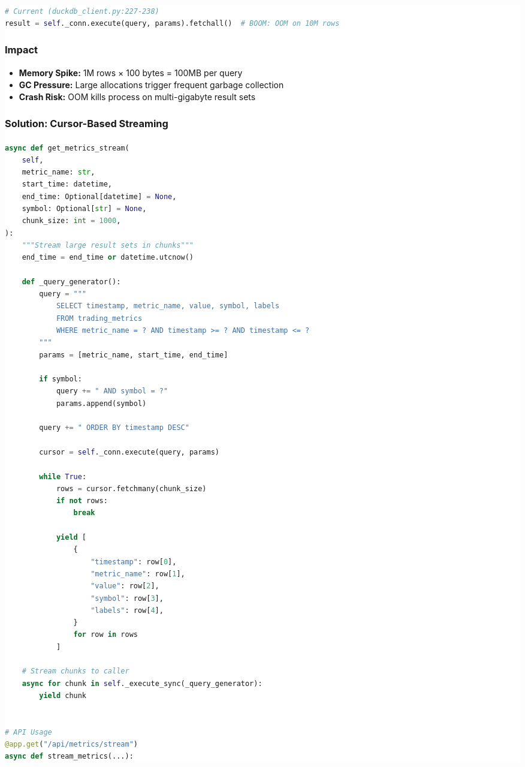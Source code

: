 ```python
# Current (duckdb_client.py:227-238)
result = self._conn.execute(query, params).fetchall()  # BOOM: OOM on 10M rows
```

### Impact
- **Memory Spike:** 1M rows × 100 bytes = 100MB per query
- **GC Pressure:** Large allocations trigger frequent garbage collection
- **Crash Risk:** OOM kills process on multi-gigabyte result sets

### Solution: Cursor-Based Streaming

```python
async def get_metrics_stream(
    self,
    metric_name: str,
    start_time: datetime,
    end_time: Optional[datetime] = None,
    symbol: Optional[str] = None,
    chunk_size: int = 1000,
):
    """Stream large result sets in chunks"""
    end_time = end_time or datetime.utcnow()

    def _query_generator():
        query = """
            SELECT timestamp, metric_name, value, symbol, labels
            FROM trading_metrics
            WHERE metric_name = ? AND timestamp >= ? AND timestamp <= ?
        """
        params = [metric_name, start_time, end_time]

        if symbol:
            query += " AND symbol = ?"
            params.append(symbol)

        query += " ORDER BY timestamp DESC"

        cursor = self._conn.execute(query, params)

        while True:
            rows = cursor.fetchmany(chunk_size)
            if not rows:
                break

            yield [
                {
                    "timestamp": row[0],
                    "metric_name": row[1],
                    "value": row[2],
                    "symbol": row[3],
                    "labels": row[4],
                }
                for row in rows
            ]

    # Stream chunks to caller
    async for chunk in self._execute_sync(_query_generator):
        yield chunk


# API Usage
@app.get("/api/metrics/stream")
async def stream_metrics(...):
```